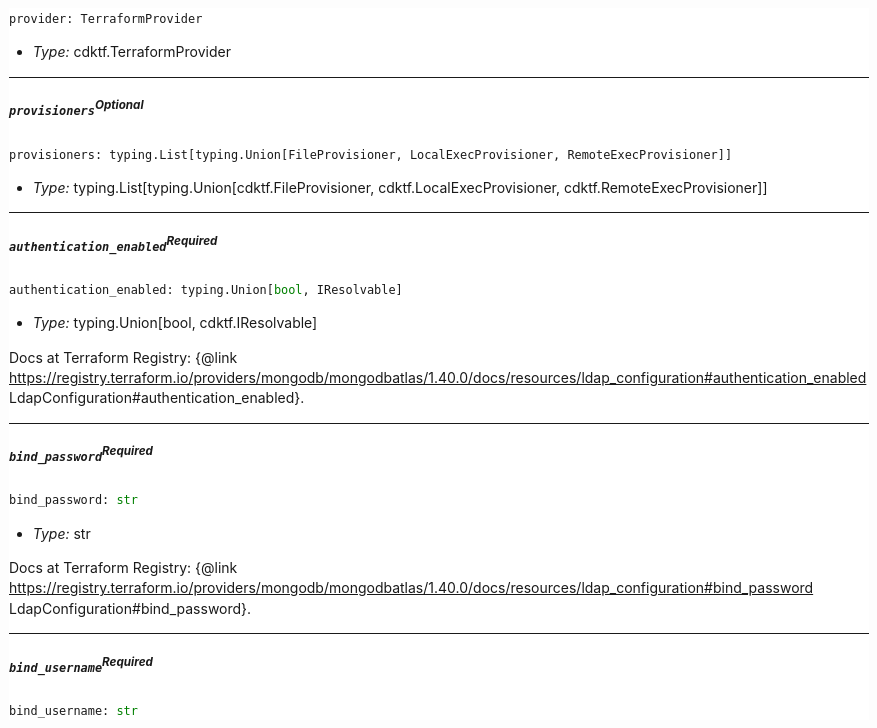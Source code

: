 ```python
provider: TerraformProvider
```

- *Type:* cdktf.TerraformProvider

---

##### `provisioners`<sup>Optional</sup> <a name="provisioners" id="@cdktf/provider-mongodbatlas.ldapConfiguration.LdapConfigurationConfig.property.provisioners"></a>

```python
provisioners: typing.List[typing.Union[FileProvisioner, LocalExecProvisioner, RemoteExecProvisioner]]
```

- *Type:* typing.List[typing.Union[cdktf.FileProvisioner, cdktf.LocalExecProvisioner, cdktf.RemoteExecProvisioner]]

---

##### `authentication_enabled`<sup>Required</sup> <a name="authentication_enabled" id="@cdktf/provider-mongodbatlas.ldapConfiguration.LdapConfigurationConfig.property.authenticationEnabled"></a>

```python
authentication_enabled: typing.Union[bool, IResolvable]
```

- *Type:* typing.Union[bool, cdktf.IResolvable]

Docs at Terraform Registry: {@link https://registry.terraform.io/providers/mongodb/mongodbatlas/1.40.0/docs/resources/ldap_configuration#authentication_enabled LdapConfiguration#authentication_enabled}.

---

##### `bind_password`<sup>Required</sup> <a name="bind_password" id="@cdktf/provider-mongodbatlas.ldapConfiguration.LdapConfigurationConfig.property.bindPassword"></a>

```python
bind_password: str
```

- *Type:* str

Docs at Terraform Registry: {@link https://registry.terraform.io/providers/mongodb/mongodbatlas/1.40.0/docs/resources/ldap_configuration#bind_password LdapConfiguration#bind_password}.

---

##### `bind_username`<sup>Required</sup> <a name="bind_username" id="@cdktf/provider-mongodbatlas.ldapConfiguration.LdapConfigurationConfig.property.bindUsername"></a>

```python
bind_username: str
```
